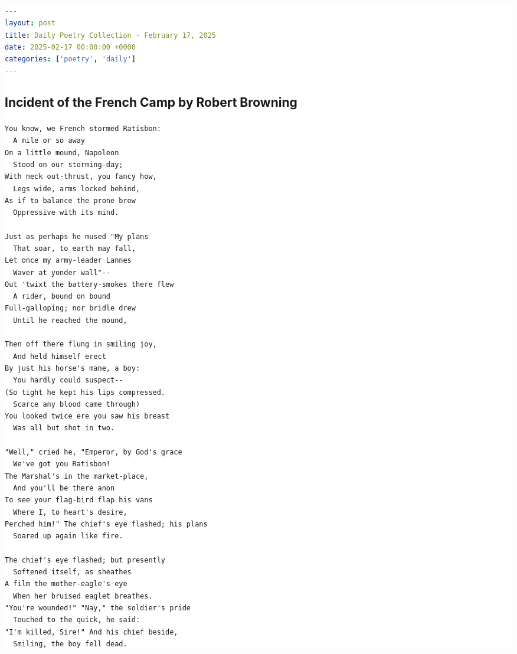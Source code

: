 ```yaml
---
layout: post
title: Daily Poetry Collection - February 17, 2025
date: 2025-02-17 00:00:00 +0000
categories: ['poetry', 'daily']
---
```


## Incident of the French Camp by Robert Browning

```
You know, we French stormed Ratisbon:
  A mile or so away
On a little mound, Napoleon
  Stood on our storming-day;
With neck out-thrust, you fancy how,
  Legs wide, arms locked behind,
As if to balance the prone brow
  Oppressive with its mind.

Just as perhaps he mused "My plans
  That soar, to earth may fall,
Let once my army-leader Lannes
  Waver at yonder wall"--
Out 'twixt the battery-smokes there flew
  A rider, bound on bound
Full-galloping; nor bridle drew
  Until he reached the mound,

Then off there flung in smiling joy,
  And held himself erect
By just his horse's mane, a boy:
  You hardly could suspect--
(So tight he kept his lips compressed.
  Scarce any blood came through)
You looked twice ere you saw his breast
  Was all but shot in two.

"Well," cried he, "Emperor, by God's grace
  We've got you Ratisbon!
The Marshal's in the market-place,
  And you'll be there anon
To see your flag-bird flap his vans
  Where I, to heart's desire,
Perched him!" The chief's eye flashed; his plans
  Soared up again like fire.

The chief's eye flashed; but presently
  Softened itself, as sheathes
A film the mother-eagle's eye
  When her bruised eaglet breathes.
"You're wounded!" "Nay," the soldier's pride
  Touched to the quick, he said:
"I'm killed, Sire!" And his chief beside,
  Smiling, the boy fell dead.
```
